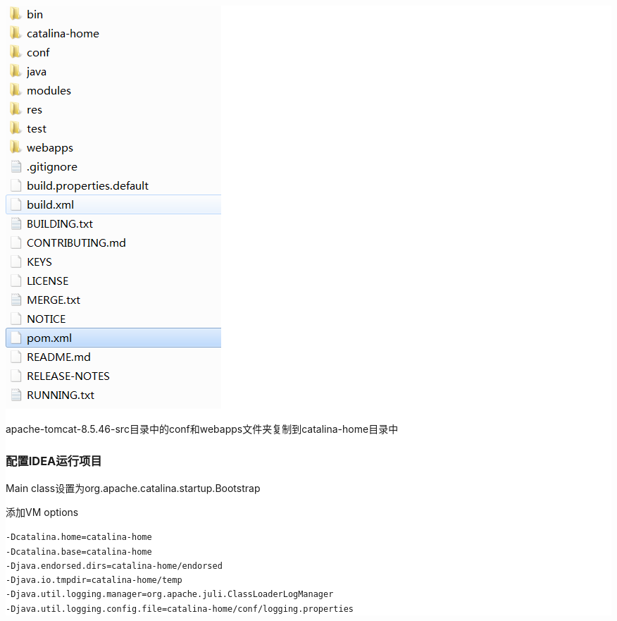 ![img](.\img\738818-20181203223605630-600738606.png)

​		apache-tomcat-8.5.46-src目录中的conf和webapps文件夹复制到catalina-home目录中

### 配置IDEA运行项目

Main class设置为org.apache.catalina.startup.Bootstrap

添加VM options 

```
-Dcatalina.home=catalina-home
-Dcatalina.base=catalina-home
-Djava.endorsed.dirs=catalina-home/endorsed
-Djava.io.tmpdir=catalina-home/temp
-Djava.util.logging.manager=org.apache.juli.ClassLoaderLogManager
-Djava.util.logging.config.file=catalina-home/conf/logging.properties
```
